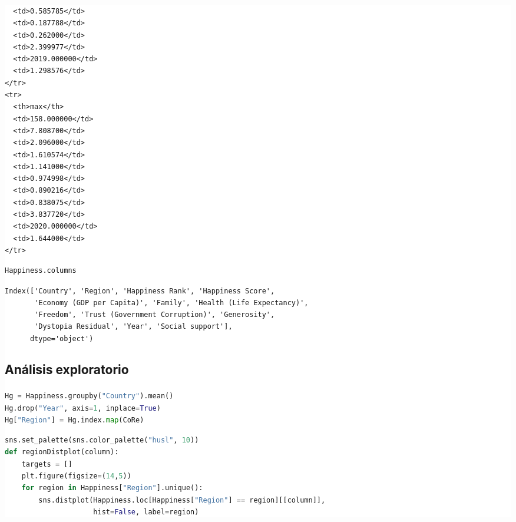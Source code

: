       <td>0.585785</td>
      <td>0.187788</td>
      <td>0.262000</td>
      <td>2.399977</td>
      <td>2019.000000</td>
      <td>1.298576</td>
    </tr>
    <tr>
      <th>max</th>
      <td>158.000000</td>
      <td>7.808700</td>
      <td>2.096000</td>
      <td>1.610574</td>
      <td>1.141000</td>
      <td>0.974998</td>
      <td>0.890216</td>
      <td>0.838075</td>
      <td>3.837720</td>
      <td>2020.000000</td>
      <td>1.644000</td>
    </tr>
  </tbody>
</table>
</div>




```python
Happiness.columns
```




    Index(['Country', 'Region', 'Happiness Rank', 'Happiness Score',
           'Economy (GDP per Capita)', 'Family', 'Health (Life Expectancy)',
           'Freedom', 'Trust (Government Corruption)', 'Generosity',
           'Dystopia Residual', 'Year', 'Social support'],
          dtype='object')



## Análisis exploratorio


```python
Hg = Happiness.groupby("Country").mean()
Hg.drop("Year", axis=1, inplace=True)
Hg["Region"] = Hg.index.map(CoRe)
```


```python
sns.set_palette(sns.color_palette("husl", 10))
def regionDistplot(column):
    targets = []
    plt.figure(figsize=(14,5))
    for region in Happiness["Region"].unique():
        sns.distplot(Happiness.loc[Happiness["Region"] == region][[column]], 
                     hist=False, label=region)
```
